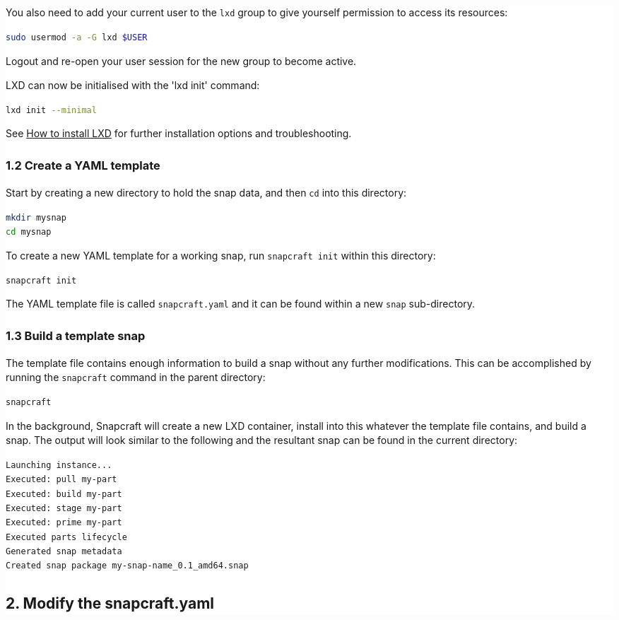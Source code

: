 You also need to add your current user to the `lxd` group to give yourself permission to access its resources:

```bash
sudo usermod -a -G lxd $USER
```

Logout and re-open your user session for the new group to become active.

LXD can now be initialised with the 'lxd init' command:

```bash
lxd init --minimal
```

See [How to install LXD](https://documentation.ubuntu.com/lxd/en/latest/installing/#installing) for further installation options and troubleshooting.

<h3 id='heading--yaml'>1.2 Create a YAML template</h3>

Start by creating a new directory to hold the snap data, and then `cd` into this directory:

```bash
mkdir mysnap
cd mysnap
```

To create a new YAML template for a working snap, run `snapcraft init` within this directory:

```
snapcraft init
```

The YAML template file is called `snapcraft.yaml` and it can be found within a new `snap` sub-directory.

<h3 id='heading--build-template'>1.3 Build a template snap</h3>

The template file contains enough information to build a snap without any further modifications. This can be accomplished by running the `snapcraft` command in the parent directory:

```
snapcraft
```

In the background, Snapcraft will create a new LXD container, install into this whatever the template file contains, and build a snap. The output will look similar to the following and the resultant snap can be found in the current directory:

```bash
Launching instance...
Executed: pull my-part
Executed: build my-part
Executed: stage my-part
Executed: prime my-part
Executed parts lifecycle
Generated snap metadata
Created snap package my-snap-name_0.1_amd64.snap
```

<h2 id='heading--modify'>2. Modify the snapcraft.yaml</h2>
